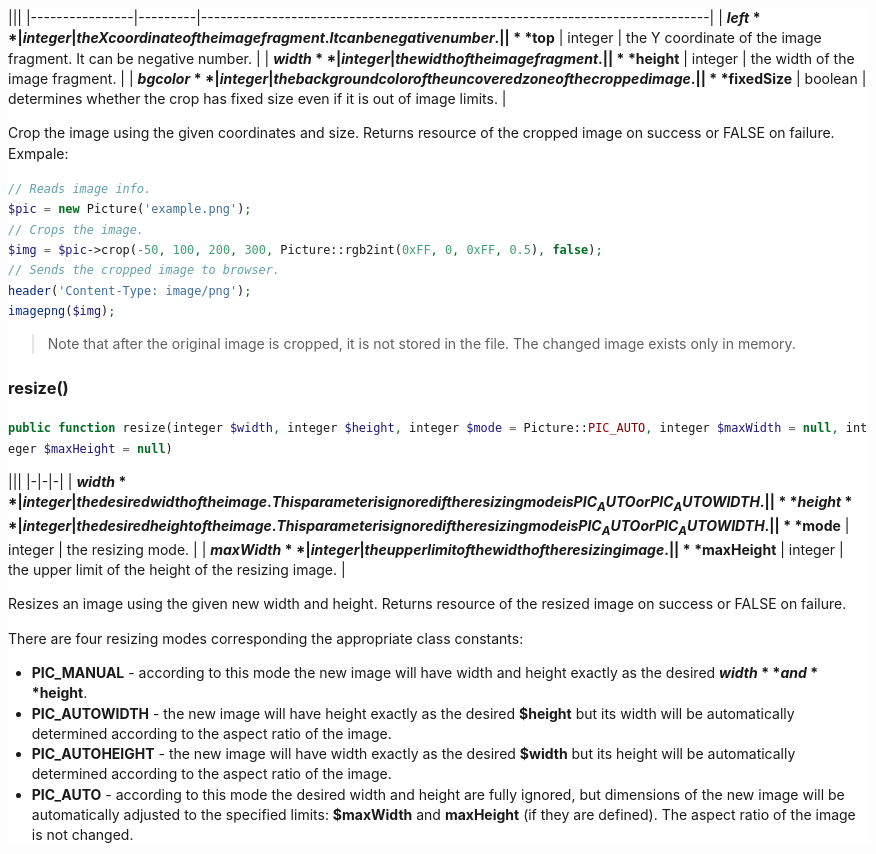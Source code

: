 |||
|----------------|---------|-------------------------------------------------------------------------------|
| **$left**      | integer | the X coordinate of the image fragment. It can be negative number.            |
| **$top**       | integer | the Y coordinate of the image fragment. It can be negative number.            |
| **$width**     | integer | the width of the image fragment.                                              |
| **$height**    | integer | the width of the image fragment.                                              |
| **$bgcolor**   | integer | the background color of the uncovered zone of the cropped image.              |
| **$fixedSize** | boolean | determines whether the crop has fixed size even if it is out of image limits. |

Crop the image using the given coordinates and size. Returns resource of the cropped image on success or FALSE on failure. Exmpale:


```php
// Reads image info.
$pic = new Picture('example.png');
// Crops the image.
$img = $pic->crop(-50, 100, 200, 300, Picture::rgb2int(0xFF, 0, 0xFF, 0.5), false);
// Sends the cropped image to browser.
header('Content-Type: image/png');
imagepng($img);
```

> Note that after the original image is cropped, it is not stored in the file. The changed image exists only in memory.

### **resize()**

```php
public function resize(integer $width, integer $height, integer $mode = Picture::PIC_AUTO, integer $maxWidth = null, integer $maxHeight = null)
```

|||
|-|-|-|
| **$width** | integer | the desired width of the image. This parameter is ignored if the resizing mode is PIC_AUTO or PIC_AUTOWIDTH. |
| **height** | integer | the desired height of the image. This parameter is ignored if the resizing mode is PIC_AUTO or PIC_AUTOWIDTH. |
| **$mode** | integer | the resizing mode. |
| **$maxWidth** | integer | the upper limit of the width of the resizing image. |
| **$maxHeight** | integer | the upper limit of the height of the resizing image. |

Resizes an image using the given new width and height. Returns resource of the resized image on success or FALSE on failure.

There are four resizing modes corresponding the appropriate class constants:
- **PIC_MANUAL** - according to this mode the new image will have width and height exactly as the desired **$width** and **$height**.
- **PIC_AUTOWIDTH** - the new image will have height exactly as the desired **$height** but its width will be automatically determined according to the aspect ratio of the image.
- **PIC_AUTOHEIGHT** - the new image will have width exactly as the desired **$width** but its height will be automatically determined according to the aspect ratio of the image.
- **PIC_AUTO** - according to this mode the desired width and height are fully ignored, but dimensions of the new image will be automatically adjusted to the specified limits: **$maxWidth** and **maxHeight** (if they are defined). The aspect ratio of the image is not changed.
